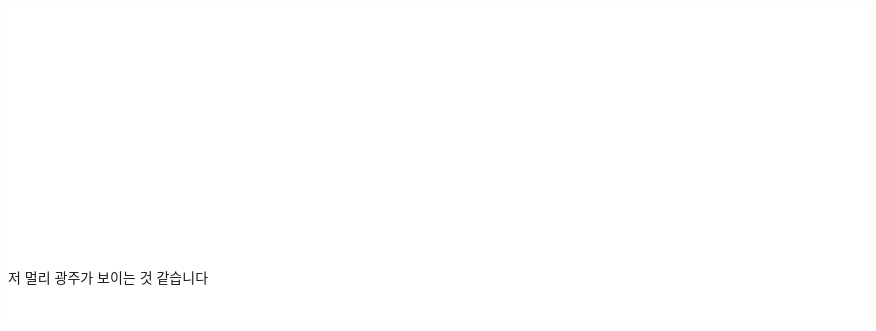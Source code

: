 <a class="se-module se-module-image __se_image_link __se_link" data-linkdata='{"id" : "SE-5ff1ed4b-96dd-11e9-a384-5b32a534730b", "src" : "https://postfiles.pstatic.net/MjAxOTA2MjVfMTMg/MDAxNTYxNDIxMzUyMDk4.mngzDe1UpSgpi8dP63-A4TAsdPZ5QUpvVWb4NJ6bcqwg._LqmGjwYCwgo9-Vqy7C2_R5LqLfRjIZDw66fJvu5z6gg.JPEG.dls32208/20190624_183150.jpg", "linkUse" : "false", "link" : ""}' data-linktype="img" href="#" onclick="return false;" style=" ">
<img alt="" class="se-image-resource" data-height="506" data-lazy-src="https://postfiles.pstatic.net/MjAxOTA2MjVfMTMg/MDAxNTYxNDIxMzUyMDk4.mngzDe1UpSgpi8dP63-A4TAsdPZ5QUpvVWb4NJ6bcqwg._LqmGjwYCwgo9-Vqy7C2_R5LqLfRjIZDw66fJvu5z6gg.JPEG.dls32208/20190624_183150.jpg?type=w966" data-width="900" src="https://postfiles.pstatic.net/MjAxOTA2MjVfMTMg/MDAxNTYxNDIxMzUyMDk4.mngzDe1UpSgpi8dP63-A4TAsdPZ5QUpvVWb4NJ6bcqwg._LqmGjwYCwgo9-Vqy7C2_R5LqLfRjIZDw66fJvu5z6gg.JPEG.dls32208/20190624_183150.jpg?type=w80_blur"/>
</a> </div>
</div>
</div> <div class="se-component se-image se-l-default" id="SE-5ff2febc-96dd-11e9-a384-0bc90f1d5010">
<div class="se-component-content se-component-content-fit">
<div class="se-section se-section-image se-l-default se-section-align-">
<a class="se-module se-module-image __se_image_link __se_link" data-linkdata='{"id" : "SE-5ff2febc-96dd-11e9-a384-0bc90f1d5010", "src" : "https://postfiles.pstatic.net/MjAxOTA2MjVfNDQg/MDAxNTYxNDIxMzUzNDYw.22oEulbFsR3kWaUZR0fQYLa_hPJJlJpTR5nfgLyOjTIg.GSANuZjAfeKs72L8Hyy1pBlptkEke2RsVevYuvifvOkg.JPEG.dls32208/20190624_183451.jpg", "linkUse" : "false", "link" : ""}' data-linktype="img" href="#" onclick="return false;" style=" ">
<img alt="" class="se-image-resource" data-height="1600" data-lazy-src="https://postfiles.pstatic.net/MjAxOTA2MjVfNDQg/MDAxNTYxNDIxMzUzNDYw.22oEulbFsR3kWaUZR0fQYLa_hPJJlJpTR5nfgLyOjTIg.GSANuZjAfeKs72L8Hyy1pBlptkEke2RsVevYuvifvOkg.JPEG.dls32208/20190624_183451.jpg?type=w966" data-width="900" src="https://postfiles.pstatic.net/MjAxOTA2MjVfNDQg/MDAxNTYxNDIxMzUzNDYw.22oEulbFsR3kWaUZR0fQYLa_hPJJlJpTR5nfgLyOjTIg.GSANuZjAfeKs72L8Hyy1pBlptkEke2RsVevYuvifvOkg.JPEG.dls32208/20190624_183451.jpg?type=w80_blur"/>
</a> </div>
</div>
</div> <div class="se-component se-text se-l-default" id="SE-df69e010-977b-11e9-b598-3bc8e7c6c5db">
<div class="se-component-content">
<div class="se-section se-section-text se-l-default">
<div class="se-module se-module-text"><p class="se-text-paragraph se-text-paragraph-align-" id="SE-46d1aa18-99fa-11e9-bdc1-4dd002e1448d" style=""><span class="se-fs- se-ff-" id="SE-7ba511df-99fa-11e9-bdc1-9bfa23a84784" style="">​</span></p><p class="se-text-paragraph se-text-paragraph-align-" id="SE-46d1aa19-99fa-11e9-bdc1-5ffea308422c" style=""><span class="se-fs- se-ff-" id="SE-7ba511e0-99fa-11e9-bdc1-e7bec024e5ce" style="">​</span></p><p class="se-text-paragraph se-text-paragraph-align-" id="SE-46d1aa1a-99fa-11e9-bdc1-35756fb6f716" style=""><span class="se-fs- se-ff-" id="SE-7ba511e1-99fa-11e9-bdc1-571f3d7471e3" style="">​</span></p><p class="se-text-paragraph se-text-paragraph-align-" id="SE-46d1aa1b-99fa-11e9-bdc1-b1c02239a299" style=""><span class="se-fs- se-ff-" id="SE-7ba511e2-99fa-11e9-bdc1-13aff24db48a" style="">​</span></p><p class="se-text-paragraph se-text-paragraph-align-" id="SE-46d1aa1c-99fa-11e9-bdc1-3bcd1bbcfada" style=""><span class="se-fs- se-ff-" id="SE-7ba538f3-99fa-11e9-bdc1-c586cf90ab84" style="">​</span></p><p class="se-text-paragraph se-text-paragraph-align-" id="SE-46d1aa1d-99fa-11e9-bdc1-775674aa8de7" style=""><span class="se-fs- se-ff-" id="SE-7ba538f4-99fa-11e9-bdc1-57ee0ff4514f" style="">​</span></p><p class="se-text-paragraph se-text-paragraph-align-" id="SE-4172cf20-977d-11e9-b598-51d4a8b952a5" style=""><span class="se-fs- se-ff-" id="SE-7ba538f5-99fa-11e9-bdc1-83193755d567" style="">저 멀리 광주가 보이는 것 같습니다</span></p></div>
</div>
</div>
</div> <div class="se-component se-image se-l-default" id="SE-5ff325ce-96dd-11e9-a384-35d6912dc04d">
<div class="se-component-content se-component-content-fit">
<div class="se-section se-section-image se-l-default se-section-align-">
<a class="se-module se-module-image __se_image_link __se_link" data-linkdata='{"id" : "SE-5ff325ce-96dd-11e9-a384-35d6912dc04d", "src" : "https://postfiles.pstatic.net/MjAxOTA2MjVfMTcx/MDAxNTYxNDIxMzU2MTE1._TQQJNZYO6rv4Laxc94yrLEli6YqxrfHYyB60a6fxHog.GPvi8UCsXsAFm3MWPKwMga_lGPp9AhIUK1wkxndmQs0g.JPEG.dls32208/20190624_191057.jpg", "linkUse" : "false", "link" : ""}' data-linktype="img" href="#" onclick="return false;" style=" ">
<img alt="" class="se-image-resource" data-height="506" data-lazy-src="https://postfiles.pstatic.net/MjAxOTA2MjVfMTcx/MDAxNTYxNDIxMzU2MTE1._TQQJNZYO6rv4Laxc94yrLEli6YqxrfHYyB60a6fxHog.GPvi8UCsXsAFm3MWPKwMga_lGPp9AhIUK1wkxndmQs0g.JPEG.dls32208/20190624_191057.jpg?type=w966" data-width="900" src="https://postfiles.pstatic.net/MjAxOTA2MjVfMTcx/MDAxNTYxNDIxMzU2MTE1._TQQJNZYO6rv4Laxc94yrLEli6YqxrfHYyB60a6fxHog.GPvi8UCsXsAFm3MWPKwMga_lGPp9AhIUK1wkxndmQs0g.JPEG.dls32208/20190624_191057.jpg?type=w80_blur"/>
</a> </div>
</div>
</div> <div class="se-component se-text se-l-default" id="SE-ddbe7a4a-977b-11e9-b598-fd00ae093400">
<div class="se-component-content">
<div class="se-section se-section-text se-l-default">